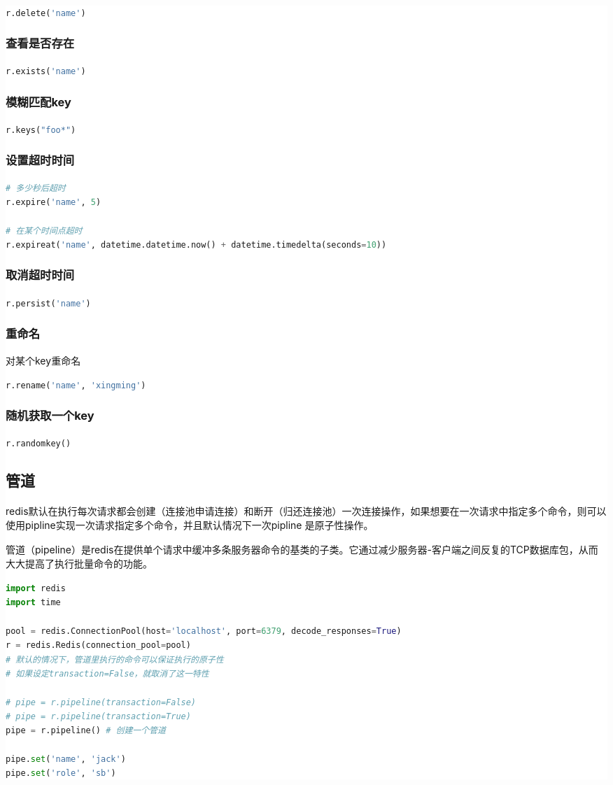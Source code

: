 ```python
r.delete('name')
```

### 查看是否存在

```python
r.exists('name')
```

### 模糊匹配key

```python
r.keys("foo*")
```

### 设置超时时间

```python
# 多少秒后超时
r.expire('name', 5)

# 在某个时间点超时
r.expireat('name', datetime.datetime.now() + datetime.timedelta(seconds=10))
```

### 取消超时时间

```python
r.persist('name')
```



### 重命名

对某个key重命名

```python
r.rename('name', 'xingming')
```

### 随机获取一个key

```python
r.randomkey()
```

## 管道

redis默认在执行每次请求都会创建（连接池申请连接）和断开（归还连接池）一次连接操作，如果想要在一次请求中指定多个命令，则可以使用pipline实现一次请求指定多个命令，并且默认情况下一次pipline 是原子性操作。

管道（pipeline）是redis在提供单个请求中缓冲多条服务器命令的基类的子类。它通过减少服务器-客户端之间反复的TCP数据库包，从而大大提高了执行批量命令的功能。

```python
import redis
import time

pool = redis.ConnectionPool(host='localhost', port=6379, decode_responses=True)
r = redis.Redis(connection_pool=pool)
# 默认的情况下，管道里执行的命令可以保证执行的原子性
# 如果设定transaction=False，就取消了这一特性

# pipe = r.pipeline(transaction=False)
# pipe = r.pipeline(transaction=True)
pipe = r.pipeline() # 创建一个管道

pipe.set('name', 'jack')
pipe.set('role', 'sb')
```